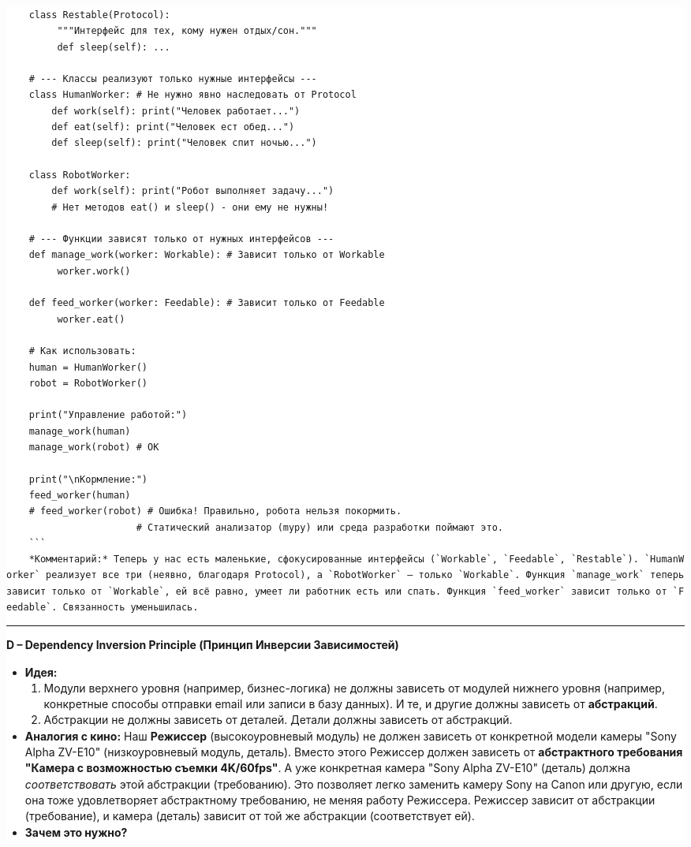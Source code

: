         class Restable(Protocol):
             """Интерфейс для тех, кому нужен отдых/сон."""
             def sleep(self): ...

        # --- Классы реализуют только нужные интерфейсы ---
        class HumanWorker: # Не нужно явно наследовать от Protocol
            def work(self): print("Человек работает...")
            def eat(self): print("Человек ест обед...")
            def sleep(self): print("Человек спит ночью...")

        class RobotWorker:
            def work(self): print("Робот выполняет задачу...")
            # Нет методов eat() и sleep() - они ему не нужны!

        # --- Функции зависят только от нужных интерфейсов ---
        def manage_work(worker: Workable): # Зависит только от Workable
             worker.work()

        def feed_worker(worker: Feedable): # Зависит только от Feedable
             worker.eat()

        # Как использовать:
        human = HumanWorker()
        robot = RobotWorker()

        print("Управление работой:")
        manage_work(human)
        manage_work(robot) # OK

        print("\nКормление:")
        feed_worker(human)
        # feed_worker(robot) # Ошибка! Правильно, робота нельзя покормить.
                           # Статический анализатор (mypy) или среда разработки поймают это.
        ```
        *Комментарий:* Теперь у нас есть маленькие, сфокусированные интерфейсы (`Workable`, `Feedable`, `Restable`). `HumanWorker` реализует все три (неявно, благодаря Protocol), а `RobotWorker` – только `Workable`. Функция `manage_work` теперь зависит только от `Workable`, ей всё равно, умеет ли работник есть или спать. Функция `feed_worker` зависит только от `Feedable`. Связанность уменьшилась.

---

**D – Dependency Inversion Principle (Принцип Инверсии Зависимостей)**

*   **Идея:**
    1.  Модули верхнего уровня (например, бизнес-логика) не должны зависеть от модулей нижнего уровня (например, конкретные способы отправки email или записи в базу данных). И те, и другие должны зависеть от **абстракций**.
    2.  Абстракции не должны зависеть от деталей. Детали должны зависеть от абстракций.
*   **Аналогия с кино:** Наш **Режиссер** (высокоуровневый модуль) не должен зависеть от конкретной модели камеры "Sony Alpha ZV-E10" (низкоуровневый модуль, деталь). Вместо этого Режиссер должен зависеть от **абстрактного требования "Камера с возможностью съемки 4K/60fps"**. А уже конкретная камера "Sony Alpha ZV-E10" (деталь) должна *соответствовать* этой абстракции (требованию). Это позволяет легко заменить камеру Sony на Canon или другую, если она тоже удовлетворяет абстрактному требованию, не меняя работу Режиссера. Режиссер зависит от абстракции (требование), и камера (деталь) зависит от той же абстракции (соответствует ей).
*   **Зачем это нужно?**